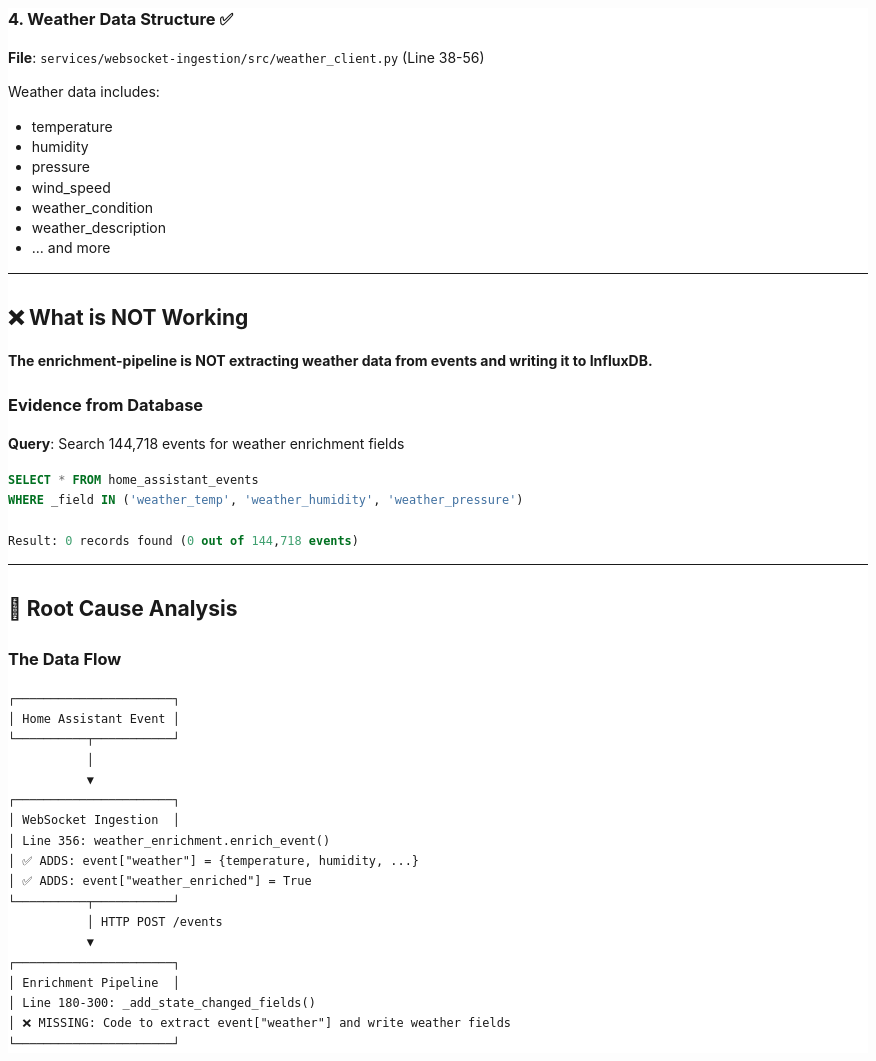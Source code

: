 ### 4. Weather Data Structure ✅
**File**: `services/websocket-ingestion/src/weather_client.py` (Line 38-56)

Weather data includes:
- temperature
- humidity
- pressure
- wind_speed
- weather_condition
- weather_description
- ... and more

---

## ❌ What is NOT Working

**The enrichment-pipeline is NOT extracting weather data from events and writing it to InfluxDB.**

### Evidence from Database

**Query**: Search 144,718 events for weather enrichment fields
```sql
SELECT * FROM home_assistant_events 
WHERE _field IN ('weather_temp', 'weather_humidity', 'weather_pressure')

Result: 0 records found (0 out of 144,718 events)
```

---

## 🔬 Root Cause Analysis

### The Data Flow

```
┌──────────────────────┐
│ Home Assistant Event │
└──────────┬───────────┘
           │
           ▼
┌──────────────────────┐
│ WebSocket Ingestion  │
│ Line 356: weather_enrichment.enrich_event()
│ ✅ ADDS: event["weather"] = {temperature, humidity, ...}
│ ✅ ADDS: event["weather_enriched"] = True
└──────────┬───────────┘
           │ HTTP POST /events
           ▼
┌──────────────────────┐
│ Enrichment Pipeline  │
│ Line 180-300: _add_state_changed_fields()
│ ❌ MISSING: Code to extract event["weather"] and write weather fields
└──────────────────────┘
```

